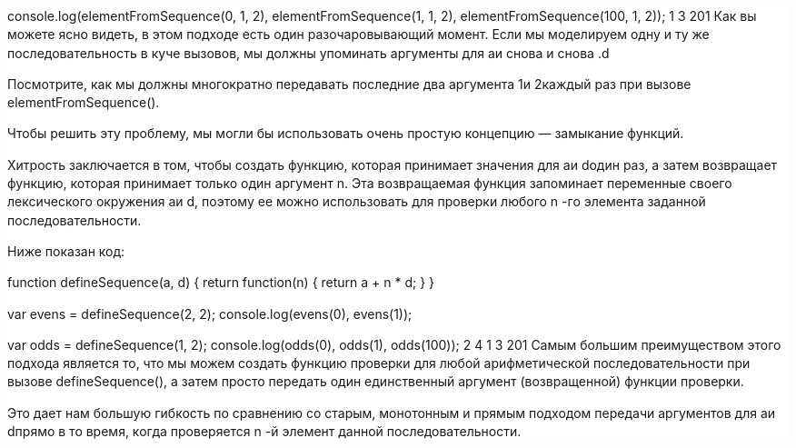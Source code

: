 console.log(elementFromSequence(0, 1, 2), elementFromSequence(1, 1, 2), elementFromSequence(100, 1, 2));
1 3 201
Как вы можете ясно видеть, в этом подходе есть один разочаровывающий момент. Если мы моделируем одну и ту же последовательность в куче вызовов, мы должны упоминать аргументы для aи снова и снова .d

Посмотрите, как мы должны многократно передавать последние два аргумента 1и 2каждый раз при вызове elementFromSequence().

Чтобы решить эту проблему, мы могли бы использовать очень простую концепцию — замыкание функций.

Хитрость заключается в том, чтобы создать функцию, которая принимает значения для aи dодин раз, а затем возвращает функцию, которая принимает только один аргумент n. Эта возвращаемая функция запоминает переменные своего лексического окружения aи d, поэтому ее можно использовать для проверки любого n -го элемента заданной последовательности.

Ниже показан код:

function defineSequence(a, d) {
return function(n) {
return a + n \* d;
}
}

var evens = defineSequence(2, 2);
console.log(evens(0), evens(1));

var odds = defineSequence(1, 2);
console.log(odds(0), odds(1), odds(100));
2 4
1 3 201
Самым большим преимуществом этого подхода является то, что мы можем создать функцию проверки для любой арифметической последовательности при вызове defineSequence(), а затем просто передать один единственный аргумент (возвращенной) функции проверки.

Это дает нам большую гибкость по сравнению со старым, монотонным и прямым подходом передачи аргументов для aи dпрямо в то время, когда проверяется n -й элемент данной последовательности.
